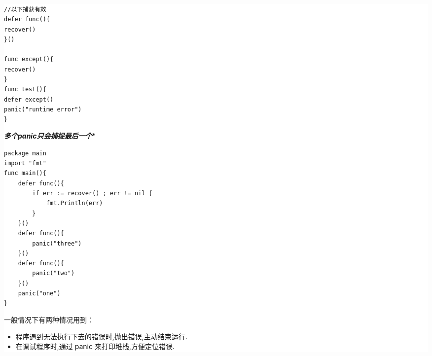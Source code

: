     //以下捕获有效
    defer func(){
    recover()
    }()

    func except(){
    recover()
    }
    func test(){
    defer except()
    panic("runtime error")
    }


**_多个panic只会捕捉最后一个_***

    package main
    import "fmt"
    func main(){
        defer func(){
            if err := recover() ; err != nil {
                fmt.Println(err)
            }
        }()
        defer func(){
            panic("three")
        }()
        defer func(){
            panic("two")
        }()
        panic("one")
    }


一般情况下有两种情况用到：

*   程序遇到无法执行下去的错误时,抛出错误,主动结束运行.
*   在调试程序时,通过 panic 来打印堆栈,方便定位错误.

